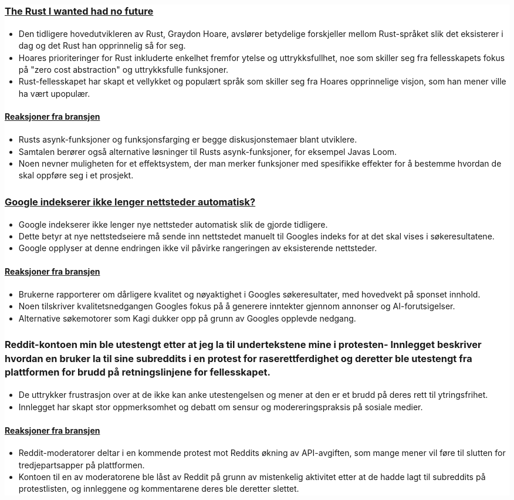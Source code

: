 ### [The Rust I wanted had no future](https://graydon2.dreamwidth.org/307291.html)

- Den tidligere hovedutvikleren av Rust, Graydon Hoare, avslører betydelige forskjeller mellom Rust-språket slik det eksisterer i dag og det Rust han opprinnelig så for seg.
- Hoares prioriteringer for Rust inkluderte enkelhet fremfor ytelse og uttrykksfullhet, noe som skiller seg fra fellesskapets fokus på "zero cost abstraction" og uttrykksfulle funksjoner.
- Rust-fellesskapet har skapt et vellykket og populært språk som skiller seg fra Hoares opprinnelige visjon, som han mener ville ha vært upopulær.

#### [Reaksjoner fra bransjen](http://news.ycombinator.com/item?id=36193326)

- Rusts asynk-funksjoner og funksjonsfarging er begge diskusjonstemaer blant utviklere.
- Samtalen berører også alternative løsninger til Rusts asynk-funksjoner, for eksempel Javas Loom.
- Noen nevner muligheten for et effektsystem, der man merker funksjoner med spesifikke effekter for å bestemme hvordan de skal oppføre seg i et prosjekt.

### [Google indekserer ikke lenger nettsteder automatisk?](https://natehoffelder.com/blog/google-no-longer-automatically-indexes-websites-wtf/)

- Google indekserer ikke lenger nye nettsteder automatisk slik de gjorde tidligere.
- Dette betyr at nye nettstedseiere må sende inn nettstedet manuelt til Googles indeks for at det skal vises i søkeresultatene.
- Google opplyser at denne endringen ikke vil påvirke rangeringen av eksisterende nettsteder.

#### [Reaksjoner fra bransjen](http://news.ycombinator.com/item?id=36195600)

- Brukerne rapporterer om dårligere kvalitet og nøyaktighet i Googles søkeresultater, med hovedvekt på sponset innhold.
- Noen tilskriver kvalitetsnedgangen Googles fokus på å generere inntekter gjennom annonser og AI-forutsigelser.
- Alternative søkemotorer som Kagi dukker opp på grunn av Googles opplevde nedgang.

### Reddit-kontoen min ble utestengt etter at jeg la til undertekstene mine i protesten- Innlegget beskriver hvordan en bruker la til sine subreddits i en protest for raserettferdighet og deretter ble utestengt fra plattformen for brudd på retningslinjene for fellesskapet.

- De uttrykker frustrasjon over at de ikke kan anke utestengelsen og mener at den er et brudd på deres rett til ytringsfrihet.
- Innlegget har skapt stor oppmerksomhet og debatt om sensur og modereringspraksis på sosiale medier.

#### [Reaksjoner fra bransjen](http://news.ycombinator.com/item?id=36192312)

- Reddit-moderatorer deltar i en kommende protest mot Reddits økning av API-avgiften, som mange mener vil føre til slutten for tredjepartsapper på plattformen.
- Kontoen til en av moderatorene ble låst av Reddit på grunn av mistenkelig aktivitet etter at de hadde lagt til subreddits på protestlisten, og innleggene og kommentarene deres ble deretter slettet.
